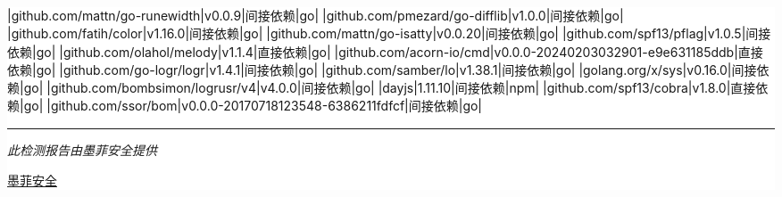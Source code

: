 |github.com/mattn/go-runewidth|v0.0.9|间接依赖|go|
|github.com/pmezard/go-difflib|v1.0.0|间接依赖|go|
|github.com/fatih/color|v1.16.0|间接依赖|go|
|github.com/mattn/go-isatty|v0.0.20|间接依赖|go|
|github.com/spf13/pflag|v1.0.5|间接依赖|go|
|github.com/olahol/melody|v1.1.4|直接依赖|go|
|github.com/acorn-io/cmd|v0.0.0-20240203032901-e9e631185ddb|直接依赖|go|
|github.com/go-logr/logr|v1.4.1|间接依赖|go|
|github.com/samber/lo|v1.38.1|间接依赖|go|
|golang.org/x/sys|v0.16.0|间接依赖|go|
|github.com/bombsimon/logrusr/v4|v4.0.0|间接依赖|go|
|dayjs|1.11.10|间接依赖|npm|
|github.com/spf13/cobra|v1.8.0|直接依赖|go|
|github.com/ssor/bom|v0.0.0-20170718123548-6386211fdfcf|间接依赖|go|


------

*此检测报告由墨菲安全提供*

[墨菲安全](www.murphysec.com)